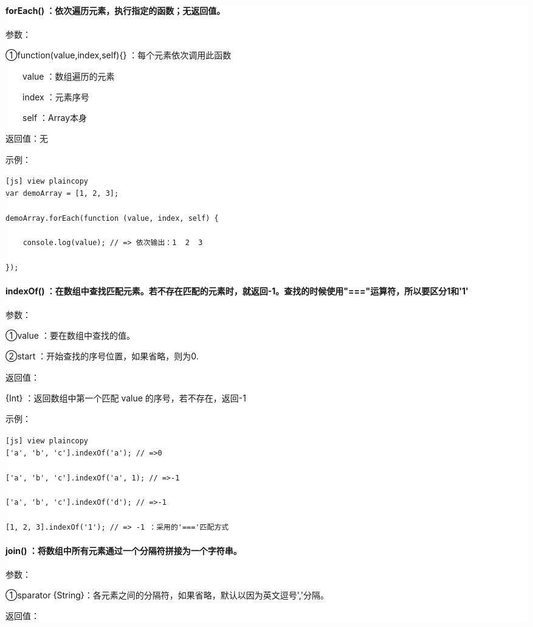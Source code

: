 #### forEach() ：依次遍历元素，执行指定的函数；无返回值。

参数：  

①function(value,index,self){} ：每个元素依次调用此函数

　　value ：数组遍历的元素

　　index ：元素序号

　　self ：Array本身

返回值：无

示例：
  
```
[js] view plaincopy
var demoArray = [1, 2, 3];  
  
demoArray.forEach(function (value, index, self) {  
  
    console.log(value); // => 依次输出：1  2  3  
  
});  
```  

#### indexOf() ：在数组中查找匹配元素。若不存在匹配的元素时，就返回-1。查找的时候使用"==="运算符，所以要区分1和'1' 

参数：  

①value ：要在数组中查找的值。

②start ：开始查找的序号位置，如果省略，则为0.

返回值：

{Int} ：返回数组中第一个匹配 value 的序号，若不存在，返回-1

示例：
  
```
[js] view plaincopy
['a', 'b', 'c'].indexOf('a'); // =>0  
  
['a', 'b', 'c'].indexOf('a', 1); // =>-1  
  
['a', 'b', 'c'].indexOf('d'); // =>-1  
  
[1, 2, 3].indexOf('1'); // => -1 ：采用的'==='匹配方式  
```  

#### join() ：将数组中所有元素通过一个分隔符拼接为一个字符串。

参数：  

①sparator {String}：各元素之间的分隔符，如果省略，默认以因为英文逗号','分隔。

返回值：

